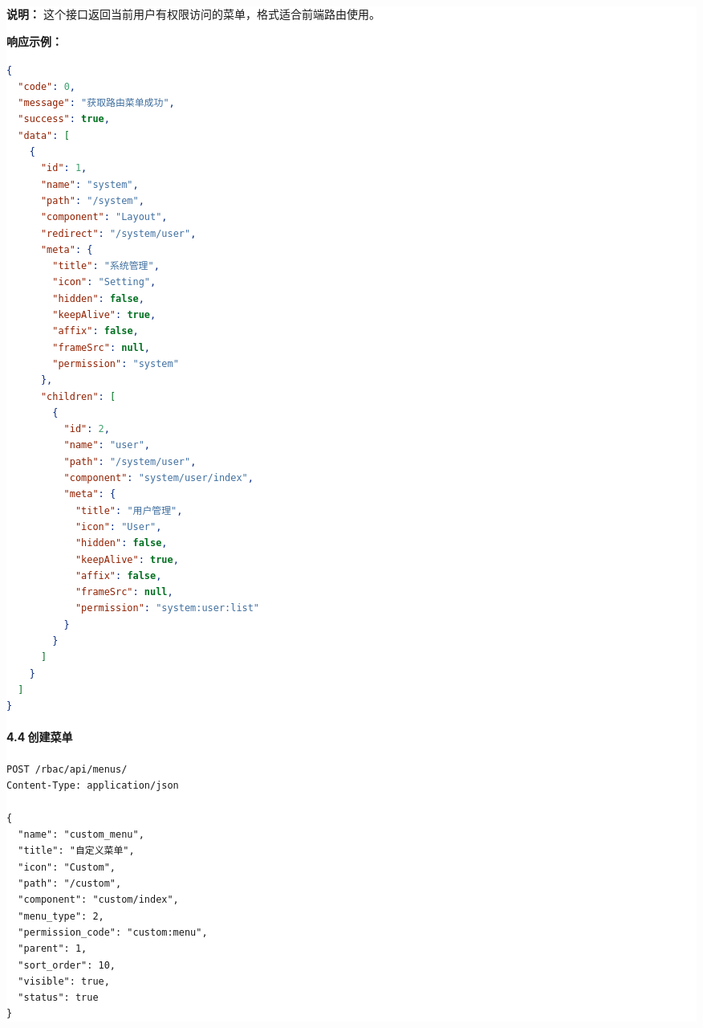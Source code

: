 **说明：** 这个接口返回当前用户有权限访问的菜单，格式适合前端路由使用。

**响应示例：**
```json
{
  "code": 0,
  "message": "获取路由菜单成功",
  "success": true,
  "data": [
    {
      "id": 1,
      "name": "system",
      "path": "/system",
      "component": "Layout",
      "redirect": "/system/user",
      "meta": {
        "title": "系统管理",
        "icon": "Setting",
        "hidden": false,
        "keepAlive": true,
        "affix": false,
        "frameSrc": null,
        "permission": "system"
      },
      "children": [
        {
          "id": 2,
          "name": "user",
          "path": "/system/user",
          "component": "system/user/index",
          "meta": {
            "title": "用户管理",
            "icon": "User",
            "hidden": false,
            "keepAlive": true,
            "affix": false,
            "frameSrc": null,
            "permission": "system:user:list"
          }
        }
      ]
    }
  ]
}
```

#### 4.4 创建菜单
```http
POST /rbac/api/menus/
Content-Type: application/json

{
  "name": "custom_menu",
  "title": "自定义菜单",
  "icon": "Custom",
  "path": "/custom",
  "component": "custom/index",
  "menu_type": 2,
  "permission_code": "custom:menu",
  "parent": 1,
  "sort_order": 10,
  "visible": true,
  "status": true
}
```